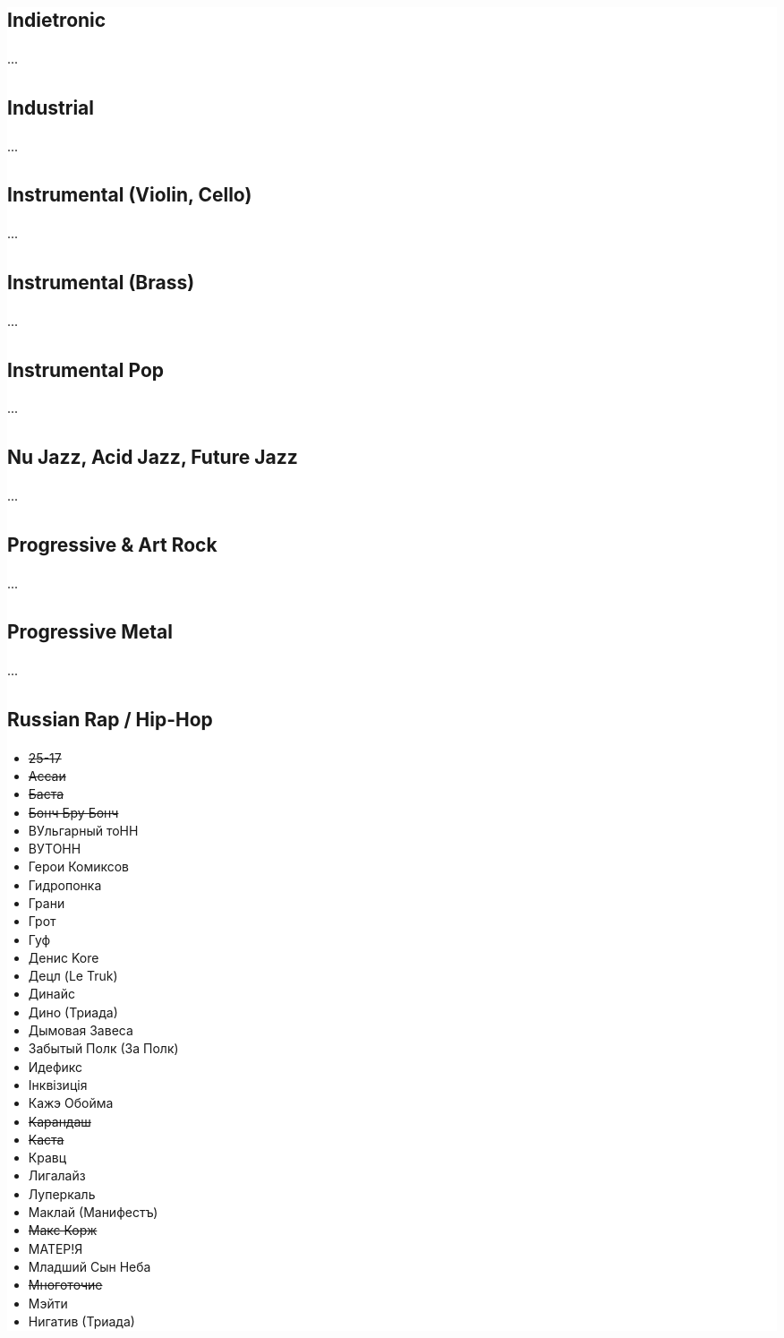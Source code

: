 ## Indietronic
...

## Industrial
...

## Instrumental (Violin, Cello)
...

## Instrumental (Brass)
...

## Instrumental Pop
...

## Nu Jazz, Acid Jazz, Future Jazz
...

## Progressive & Art Rock
...

## Progressive Metal
...


## Russian Rap / Hip-Hop
* ~~25-17~~
* ~~Ассаи~~
* ~~Баста~~
* ~~Бонч Бру Бонч~~
* ВУльгарный тоНН
* ВУТОНН
* Герои Комиксов
* Гидропонка
* Грани
* Грот
* Гуф
* Денис Kore
* Децл (Le Truk)
* Динайс
* Дино (Триада)
* Дымовая Завеса
* Забытый Полк (За Полк)
* Идефикс
* Інквізиція
* Кажэ Обойма
* ~~Карандаш~~
* ~~Каста~~
* Кравц
* Лигалайз
* Луперкаль
* Маклай (Манифестъ)
* ~~Макс Корж~~
* МАТЕР!Я
* Младший Сын Неба
* ~~Многоточие~~
* Мэйти
* Нигатив (Триада)